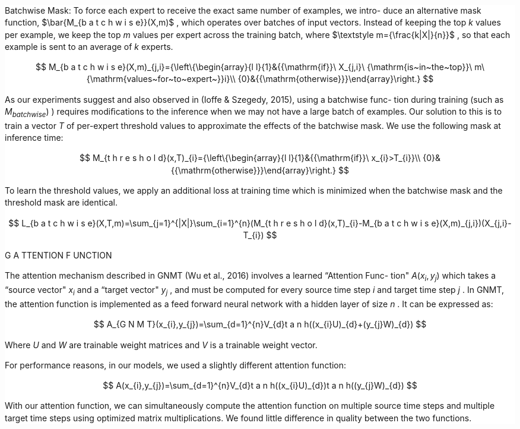 Batchwise Mask: To force each expert to receive the exact same number of examples, we intro- duce an alternative mask function,    $\bar{M_{b a t c h w i s e}}(X,m)$  , which operates over batches of input vectors. Instead of keeping the top  $k$   values per example, we keep the top    $m$   values per expert across the training batch, where    $\textstyle m={\frac{k|X|}{n}}$  , so that each example is sent to an average of    $k$   experts.  

$$
M_{b a t c h w i s e}(X,m)_{j,i}={\left\{\begin{array}{l l}{1}&{{\mathrm{if}}\ X_{j,i}\ {\mathrm{is~in~the~top}}\ m\ {\mathrm{values~for~to~expert~}}i}\\ {0}&{{\mathrm{otherwise}}}\end{array}\right.}
$$  

As our experiments suggest and also observed in (Ioffe & Szegedy, 2015), using a batchwise func- tion during training (such as    $M_{b a t c h w i s e})$  ) requires modiﬁcations to the inference when we may not have a large batch of examples. Our solution to this is to train a vector    $T$   of per-expert threshold values to approximate the effects of the batchwise mask. We use the following mask at inference time:  

$$
M_{t h r e s h o l d}(x,T)_{i}={\left\{\begin{array}{l l}{1}&{{\mathrm{if}}\ x_{i}>T_{i}}\\ {0}&{{\mathrm{otherwise}}}\end{array}\right.}
$$  

To learn the threshold values, we apply an additional loss at training time which is minimized when the batchwise mask and the threshold mask are identical.  

$$
L_{b a t c h w i s e}(X,T,m)=\sum_{j=1}^{|X|}\sum_{i=1}^{n}(M_{t h r e s h o l d}(x,T)_{i}-M_{b a t c h w i s e}(X,m)_{j,i})(X_{j,i}-T_{i})
$$  

G A TTENTION  F UNCTION  

The attention mechanism described in GNMT (Wu et al., 2016) involves a learned “Attention Func- tion"    $A(x_{i},y_{j})$   which takes a “source vector"  $x_{i}$   and a “target vector"  $y_{j}$  , and must be computed for every source time step    $i$   and target time step    $j$  . In GNMT, the attention function is implemented as a feed forward neural network with a hidden layer of size    $n$  . It can be expressed as:  

$$
A_{G N M T}(x_{i},y_{j})=\sum_{d=1}^{n}V_{d}t a n h((x_{i}U)_{d}+(y_{j}W)_{d})
$$  

Where    $U$   and  $W$   are trainable weight matrices and  $V$   is a trainable weight vector.  

For performance reasons, in our models, we used a slightly different attention function:  

$$
A(x_{i},y_{j})=\sum_{d=1}^{n}V_{d}t a n h((x_{i}U)_{d})t a n h((y_{j}W)_{d})
$$  

With our attention function, we can simultaneously compute the attention function on multiple source time steps and multiple target time steps using optimized matrix multiplications. We found little difference in quality between the two functions.  